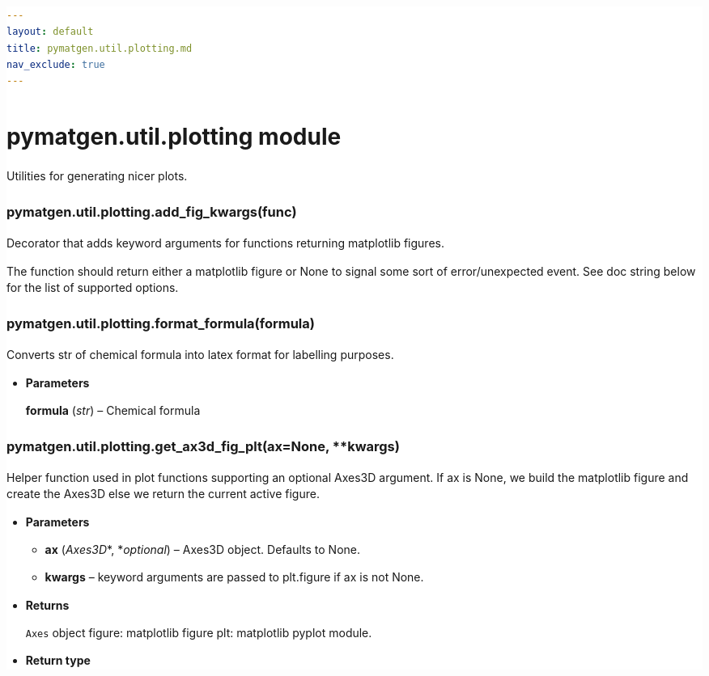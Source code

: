 ```yaml
---
layout: default
title: pymatgen.util.plotting.md
nav_exclude: true
---
```


# pymatgen.util.plotting module

Utilities for generating nicer plots.


### pymatgen.util.plotting.add_fig_kwargs(func)
Decorator that adds keyword arguments for functions returning matplotlib
figures.

The function should return either a matplotlib figure or None to signal
some sort of error/unexpected event.
See doc string below for the list of supported options.


### pymatgen.util.plotting.format_formula(formula)
Converts str of chemical formula into
latex format for labelling purposes.


* **Parameters**

    **formula** (*str*) – Chemical formula



### pymatgen.util.plotting.get_ax3d_fig_plt(ax=None, \*\*kwargs)
Helper function used in plot functions supporting an optional Axes3D
argument. If ax is None, we build the matplotlib figure and create the
Axes3D else we return the current active figure.


* **Parameters**


    * **ax** (*Axes3D**, **optional*) – Axes3D object. Defaults to None.


    * **kwargs** – keyword arguments are passed to plt.figure if ax is not None.



* **Returns**

    `Axes` object
    figure: matplotlib figure
    plt: matplotlib pyplot module.



* **Return type**
